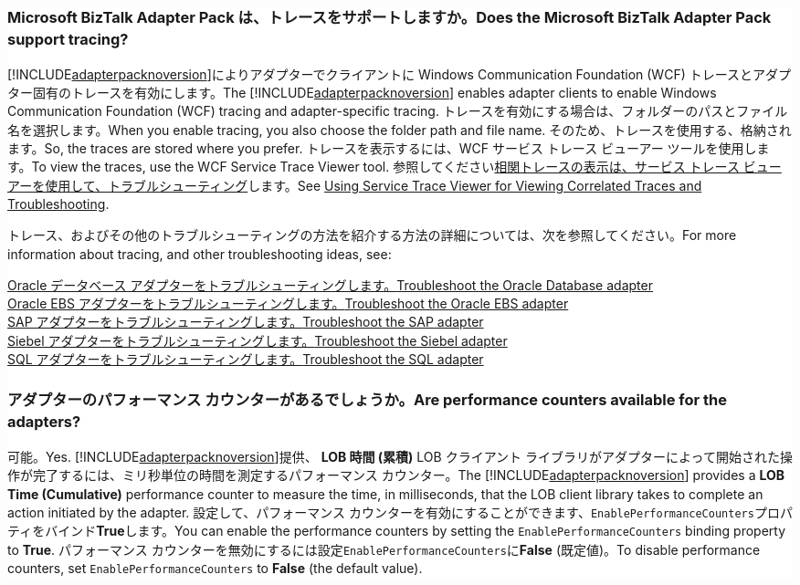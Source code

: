 ### <a name="does-the-microsoft-biztalk-adapter-pack-support-tracing"></a><span data-ttu-id="5d8e0-120">Microsoft BizTalk Adapter Pack は、トレースをサポートしますか。</span><span class="sxs-lookup"><span data-stu-id="5d8e0-120">Does the Microsoft BizTalk Adapter Pack support tracing?</span></span>  
<span data-ttu-id="5d8e0-121">[!INCLUDE[adapterpacknoversion](../includes/adapterpacknoversion-md.md)]によりアダプターでクライアントに Windows Communication Foundation (WCF) トレースとアダプター固有のトレースを有効にします。</span><span class="sxs-lookup"><span data-stu-id="5d8e0-121">The [!INCLUDE[adapterpacknoversion](../includes/adapterpacknoversion-md.md)] enables adapter clients to enable Windows Communication Foundation (WCF) tracing and adapter-specific tracing.</span></span> <span data-ttu-id="5d8e0-122">トレースを有効にする場合は、フォルダーのパスとファイル名を選択します。</span><span class="sxs-lookup"><span data-stu-id="5d8e0-122">When you enable tracing, you also choose the folder path and file name.</span></span> <span data-ttu-id="5d8e0-123">そのため、トレースを使用する、格納されます。</span><span class="sxs-lookup"><span data-stu-id="5d8e0-123">So, the traces are stored where you prefer.</span></span> <span data-ttu-id="5d8e0-124">トレースを表示するには、WCF サービス トレース ビューアー ツールを使用します。</span><span class="sxs-lookup"><span data-stu-id="5d8e0-124">To view the traces, use the WCF Service Trace Viewer tool.</span></span> <span data-ttu-id="5d8e0-125">参照してください[相関トレースの表示は、サービス トレース ビューアーを使用して、トラブルシューティング](https://msdn.microsoft.com/library/aa751795.aspx)します。</span><span class="sxs-lookup"><span data-stu-id="5d8e0-125">See [Using Service Trace Viewer for Viewing Correlated Traces and Troubleshooting](https://msdn.microsoft.com/library/aa751795.aspx).</span></span>

<span data-ttu-id="5d8e0-126">トレース、およびその他のトラブルシューティングの方法を紹介する方法の詳細については、次を参照してください。</span><span class="sxs-lookup"><span data-stu-id="5d8e0-126">For more information about tracing, and other troubleshooting ideas, see:</span></span> 

[<span data-ttu-id="5d8e0-127">Oracle データベース アダプターをトラブルシューティングします。</span><span class="sxs-lookup"><span data-stu-id="5d8e0-127">Troubleshoot the Oracle Database adapter</span></span>](../adapters-and-accelerators/adapter-oracle-database/troubleshoot-the-oracle-database-adapter.md)  
[<span data-ttu-id="5d8e0-128">Oracle EBS アダプターをトラブルシューティングします。</span><span class="sxs-lookup"><span data-stu-id="5d8e0-128">Troubleshoot the Oracle EBS adapter</span></span>](../adapters-and-accelerators/adapter-oracle-ebs/troubleshooting-the-oracle-ebs-adapter.md)  
[<span data-ttu-id="5d8e0-129">SAP アダプターをトラブルシューティングします。</span><span class="sxs-lookup"><span data-stu-id="5d8e0-129">Troubleshoot the SAP adapter</span></span>](../adapters-and-accelerators/adapter-sap/troubleshoot-the-sap-adapter.md)  
[<span data-ttu-id="5d8e0-130">Siebel アダプターをトラブルシューティングします。</span><span class="sxs-lookup"><span data-stu-id="5d8e0-130">Troubleshoot the Siebel adapter</span></span>](../adapters-and-accelerators/adapter-siebel/troubleshoot-the-siebel-adapter.md)  
[<span data-ttu-id="5d8e0-131">SQL アダプターをトラブルシューティングします。</span><span class="sxs-lookup"><span data-stu-id="5d8e0-131">Troubleshoot the SQL adapter</span></span>](../adapters-and-accelerators/adapter-sql/troubleshoot-the-sql-adapter.md)  

### <a name="are-performance-counters-available-for-the-adapters"></a><span data-ttu-id="5d8e0-132">アダプターのパフォーマンス カウンターがあるでしょうか。</span><span class="sxs-lookup"><span data-stu-id="5d8e0-132">Are performance counters available for the adapters?</span></span>  
<span data-ttu-id="5d8e0-133">可能。</span><span class="sxs-lookup"><span data-stu-id="5d8e0-133">Yes.</span></span> <span data-ttu-id="5d8e0-134">[!INCLUDE[adapterpacknoversion](../includes/adapterpacknoversion-md.md)]提供、 **LOB 時間 (累積)** LOB クライアント ライブラリがアダプターによって開始された操作が完了するには、ミリ秒単位の時間を測定するパフォーマンス カウンター。</span><span class="sxs-lookup"><span data-stu-id="5d8e0-134">The [!INCLUDE[adapterpacknoversion](../includes/adapterpacknoversion-md.md)] provides a **LOB Time (Cumulative)** performance counter to measure the time, in milliseconds, that the LOB client library takes to complete an action initiated by the adapter.</span></span>  <span data-ttu-id="5d8e0-135">設定して、パフォーマンス カウンターを有効にすることができます、`EnablePerformanceCounters`プロパティをバインド**True**します。</span><span class="sxs-lookup"><span data-stu-id="5d8e0-135">You can enable the performance counters by setting the `EnablePerformanceCounters` binding property to **True**.</span></span> <span data-ttu-id="5d8e0-136">パフォーマンス カウンターを無効にするには設定`EnablePerformanceCounters`に**False** (既定値)。</span><span class="sxs-lookup"><span data-stu-id="5d8e0-136">To disable performance counters, set `EnablePerformanceCounters` to **False** (the default value).</span></span>   
